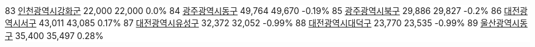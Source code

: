  <tr class="item">
    <td>83</td>
    <td><a href="/apt/인천광역시강화군">인천광역시강화군</a></td>
    <td>22,000</td>
    <td>22,000</td>
    <td>0.0%</td>
  </tr>

  <tr class="item">
    <td>84</td>
    <td><a href="/apt/광주광역시동구">광주광역시동구</a></td>
    <td>49,764</td>
    <td>49,670</td>
    <td>-0.19%</td>
  </tr>

  <tr class="item">
    <td>85</td>
    <td><a href="/apt/광주광역시북구">광주광역시북구</a></td>
    <td>29,886</td>
    <td>29,827</td>
    <td>-0.2%</td>
  </tr>

  <tr class="item">
    <td>86</td>
    <td><a href="/apt/대전광역시서구">대전광역시서구</a></td>
    <td>43,011</td>
    <td>43,085</td>
    <td>0.17%</td>
  </tr>

  <tr class="item">
    <td>87</td>
    <td><a href="/apt/대전광역시유성구">대전광역시유성구</a></td>
    <td>32,372</td>
    <td>32,052</td>
    <td>-0.99%</td>
  </tr>

  <tr class="item">
    <td>88</td>
    <td><a href="/apt/대전광역시대덕구">대전광역시대덕구</a></td>
    <td>23,770</td>
    <td>23,535</td>
    <td>-0.99%</td>
  </tr>

  <tr class="item">
    <td>89</td>
    <td><a href="/apt/울산광역시동구">울산광역시동구</a></td>
    <td>35,400</td>
    <td>35,497</td>
    <td>0.28%</td>
  </tr>
